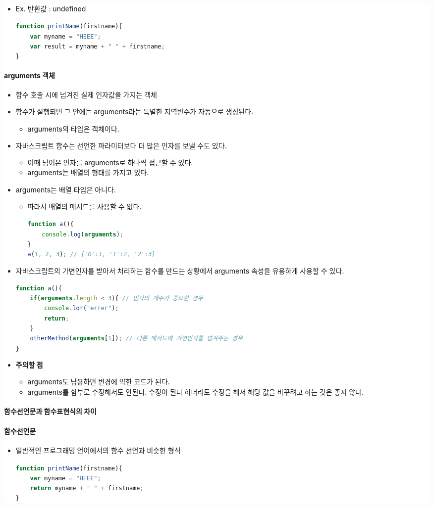   - Ex. 반환값 : undefined

    ```javascript
    function printName(firstname){
        var myname = "HEEE";
        var result = myname + " " + firstname;
    }
    ```

#### arguments 객체

- 함수 호출 시에 넘겨진 실제 인자값을 가지는 객체

- 함수가 실행되면 그 안에는 arguments라는 특별한 지역변수가 자동으로 생성된다.

  - arguments의 타입은 객체이다.

- 자바스크립트 함수는 선언한 파라미터보다 더 많은 인자를 보낼 수도 있다.

  - 이때 넘어온 인자를  arguments로 하나씩 접근할 수 있다.
  - arguments는 배열의 형태를 가지고 있다.

- arguments는 배열 타입은 아니다.

  - 따라서 배열의 메서드를 사용할 수 없다.

    ```javascript
    function a(){
        console.log(arguments);
    }
    a(1, 2, 3); // {'0':1, '1':2, '2':3}
    ```

- 자바스크립트의 가변인자를 받아서 처리하는 함수를 만드는 상황에서 arguments 속성을 유용하게 사용할 수 있다.

  ```javascript
  function a(){
      if(arguments.length < 3){ // 인자의 개수가 중요한 경우
          console.lor("errer");
          return;
      }
      otherMethod(arguments[1]); // 다른 메서드에 가변인자를 넘겨주는 경우
  }
  ```

- **주의할 점**

  - arguments도 남용하면 변경에 약한 코드가 된다.
  - arguments를 함부로 수정해서도 안된다. 수정이 된다 하더라도 수정을 해서 해당 값을 바꾸려고 하는 것은 좋지 않다.

#### 함수선언문과 함수표현식의 차이

#### 함수선언문

- 일반적인 프로그래밍 언어에서의 함수 선언과 비슷한 형식

  ```javascript
  function printName(firstname){
      var myname = "HEEE";
      return myname + " " + firstname;
  }
  ```
